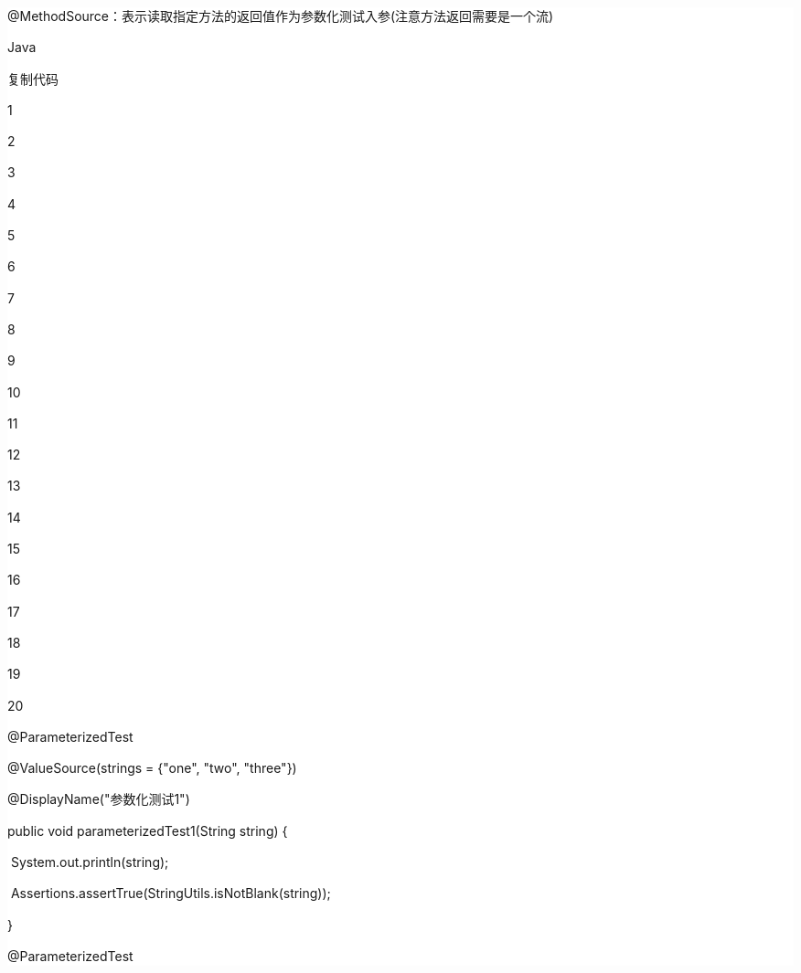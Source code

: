@MethodSource：表示读取指定方法的返回值作为参数化测试入参(注意方法返回需要是一个流)







Java

复制代码

1

2

3

4

5

6

7

8

9

10

11

12

13

14

15

16

17

18

19

20

@ParameterizedTest

@ValueSource(strings = {"one", "two", "three"})

@DisplayName("参数化测试1")

public void parameterizedTest1(String string) {

​    System.out.println(string);

​    Assertions.assertTrue(StringUtils.isNotBlank(string));

}

@ParameterizedTest
